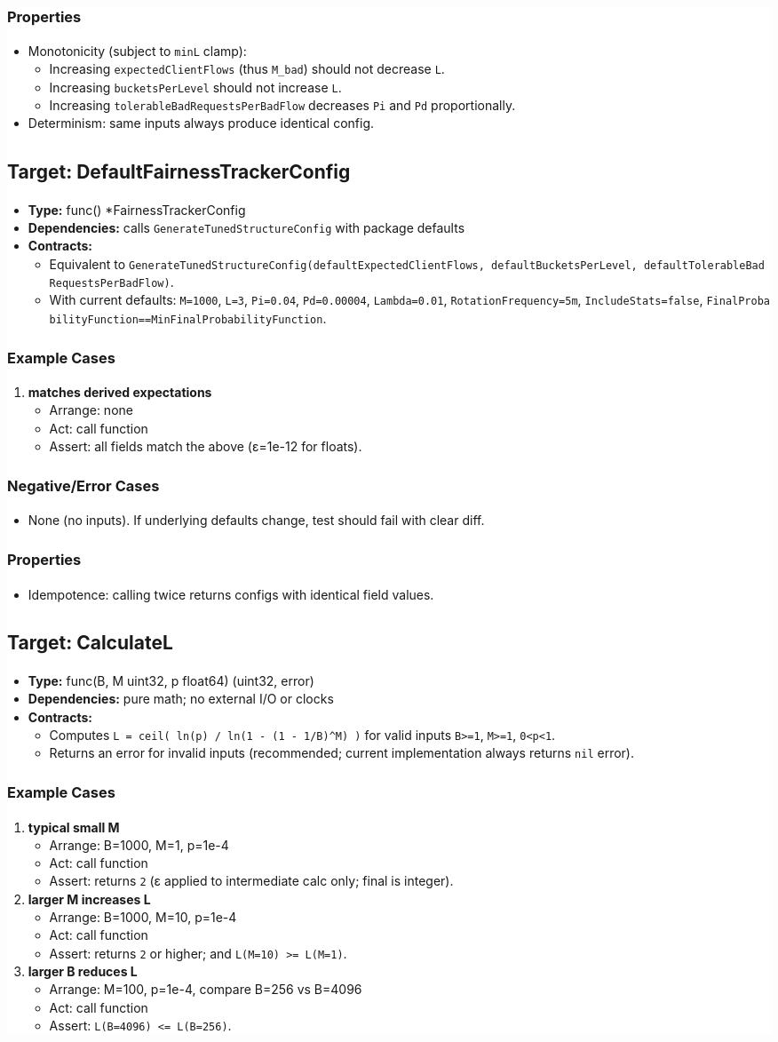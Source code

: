 ### Properties
- Monotonicity (subject to `minL` clamp):
  - Increasing `expectedClientFlows` (thus `M_bad`) should not decrease `L`.
  - Increasing `bucketsPerLevel` should not increase `L`.
  - Increasing `tolerableBadRequestsPerBadFlow` decreases `Pi` and `Pd` proportionally.
- Determinism: same inputs always produce identical config.

## Target: DefaultFairnessTrackerConfig
- **Type:** func() *FairnessTrackerConfig
- **Dependencies:** calls `GenerateTunedStructureConfig` with package defaults
- **Contracts:**
  - Equivalent to `GenerateTunedStructureConfig(defaultExpectedClientFlows, defaultBucketsPerLevel, defaultTolerableBadRequestsPerBadFlow)`.
  - With current defaults: `M=1000`, `L=3`, `Pi=0.04`, `Pd=0.00004`, `Lambda=0.01`, `RotationFrequency=5m`, `IncludeStats=false`, `FinalProbabilityFunction==MinFinalProbabilityFunction`.

### Example Cases
1. **matches derived expectations**
   - Arrange: none
   - Act: call function
   - Assert: all fields match the above (ε=1e-12 for floats).

### Negative/Error Cases
- None (no inputs). If underlying defaults change, test should fail with clear diff.

### Properties
- Idempotence: calling twice returns configs with identical field values.

## Target: CalculateL
- **Type:** func(B, M uint32, p float64) (uint32, error)
- **Dependencies:** pure math; no external I/O or clocks
- **Contracts:**
  - Computes `L = ceil( ln(p) / ln(1 - (1 - 1/B)^M) )` for valid inputs `B>=1`, `M>=1`, `0<p<1`.
  - Returns an error for invalid inputs (recommended; current implementation always returns `nil` error).

### Example Cases
1. **typical small M**
   - Arrange: B=1000, M=1, p=1e-4
   - Act: call function
   - Assert: returns `2` (ε applied to intermediate calc only; final is integer).
2. **larger M increases L**
   - Arrange: B=1000, M=10, p=1e-4
   - Act: call function
   - Assert: returns `2` or higher; and `L(M=10) >= L(M=1)`.
3. **larger B reduces L**
   - Arrange: M=100, p=1e-4, compare B=256 vs B=4096
   - Act: call function
   - Assert: `L(B=4096) <= L(B=256)`.
